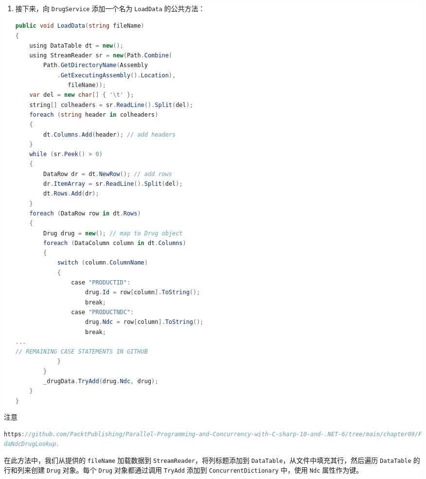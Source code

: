 1.  接下来，向 `DrugService` 添加一个名为 `LoadData` 的公共方法：

    ```cs
    public void LoadData(string fileName)
    {
        using DataTable dt = new();
        using StreamReader sr = new(Path.Combine(
            Path.GetDirectoryName(Assembly
                .GetExecutingAssembly().Location), 
                   fileName));
        var del = new char[] { '\t' };
        string[] colheaders = sr.ReadLine().Split(del);
        foreach (string header in colheaders)
        {
            dt.Columns.Add(header); // add headers
        }
        while (sr.Peek() > 0)
        {
            DataRow dr = dt.NewRow(); // add rows
            dr.ItemArray = sr.ReadLine().Split(del);
            dt.Rows.Add(dr);
        }
        foreach (DataRow row in dt.Rows)
        {
            Drug drug = new(); // map to Drug object
            foreach (DataColumn column in dt.Columns)
            {
                switch (column.ColumnName)
                {
                    case "PRODUCTID":
                        drug.Id = row[column].ToString();
                        break;
                    case "PRODUCTNDC":
                        drug.Ndc = row[column].ToString();
                        break;
    ...
    // REMAINING CASE STATEMENTS IN GITHUB
                }
            }
            _drugData.TryAdd(drug.Ndc, drug);
        }
    }
    ```

注意

```cs
https://github.com/PacktPublishing/Parallel-Programming-and-Concurrency-with-C-sharp-10-and-.NET-6/tree/main/chapter09/FdaNdcDrugLookup.
```

在此方法中，我们从提供的 `fileName` 加载数据到 `StreamReader`，将列标题添加到 `DataTable`，从文件中填充其行，然后遍历 `DataTable` 的行和列来创建 `Drug` 对象。每个 `Drug` 对象都通过调用 `TryAdd` 添加到 `ConcurrentDictionary` 中，使用 `Ndc` 属性作为键。
